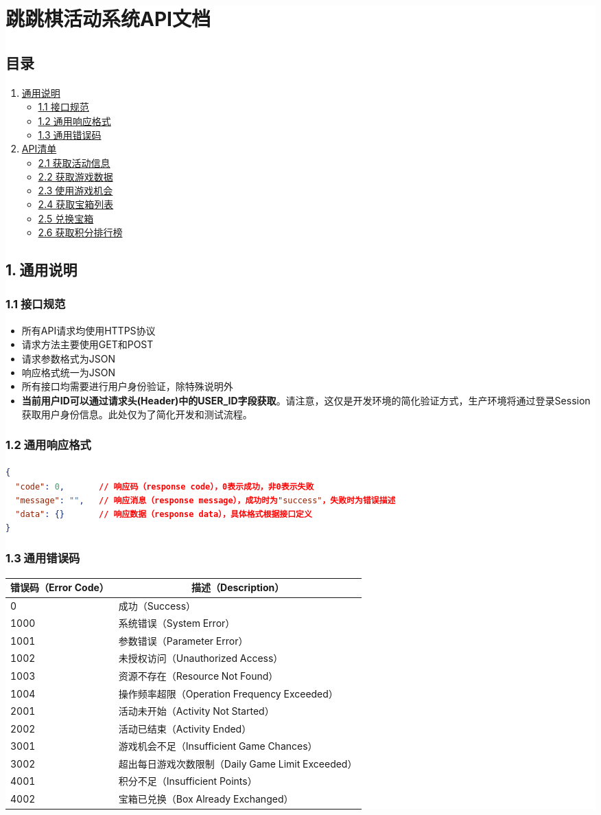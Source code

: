 # 跳跳棋活动系统API文档

## 目录

1. [通用说明](#1-通用说明)
   - [1.1 接口规范](#11-接口规范)
   - [1.2 通用响应格式](#12-通用响应格式)
   - [1.3 通用错误码](#13-通用错误码)
2. [API清单](#2-api清单)
   - [2.1 获取活动信息](#21-获取活动信息)
   - [2.2 获取游戏数据](#22-获取游戏数据)
   - [2.3 使用游戏机会](#23-使用游戏机会)
   - [2.4 获取宝箱列表](#24-获取宝箱列表)
   - [2.5 兑换宝箱](#25-兑换宝箱)
   - [2.6 获取积分排行榜](#26-获取积分排行榜)

## 1. 通用说明

### 1.1 接口规范

- 所有API请求均使用HTTPS协议
- 请求方法主要使用GET和POST
- 请求参数格式为JSON
- 响应格式统一为JSON
- 所有接口均需要进行用户身份验证，除特殊说明外
- **当前用户ID可以通过请求头(Header)中的USER_ID字段获取**。请注意，这仅是开发环境的简化验证方式，生产环境将通过登录Session获取用户身份信息。此处仅为了简化开发和测试流程。

### 1.2 通用响应格式

```json
{
  "code": 0,       // 响应码（response code），0表示成功，非0表示失败
  "message": "",   // 响应消息（response message），成功时为"success"，失败时为错误描述
  "data": {}       // 响应数据（response data），具体格式根据接口定义
}
```

### 1.3 通用错误码

| 错误码（Error Code） | 描述（Description）                       |
| --------------- | ------------------------------------- |
| 0               | 成功（Success）                           |
| 1000            | 系统错误（System Error）                    |
| 1001            | 参数错误（Parameter Error）                 |
| 1002            | 未授权访问（Unauthorized Access）            |
| 1003            | 资源不存在（Resource Not Found）             |
| 1004            | 操作频率超限（Operation Frequency Exceeded）  |
| 2001            | 活动未开始（Activity Not Started）           |
| 2002            | 活动已结束（Activity Ended）                 |
| 3001            | 游戏机会不足（Insufficient Game Chances）     |
| 3002            | 超出每日游戏次数限制（Daily Game Limit Exceeded） |
| 4001            | 积分不足（Insufficient Points）             |
| 4002            | 宝箱已兑换（Box Already Exchanged）          |